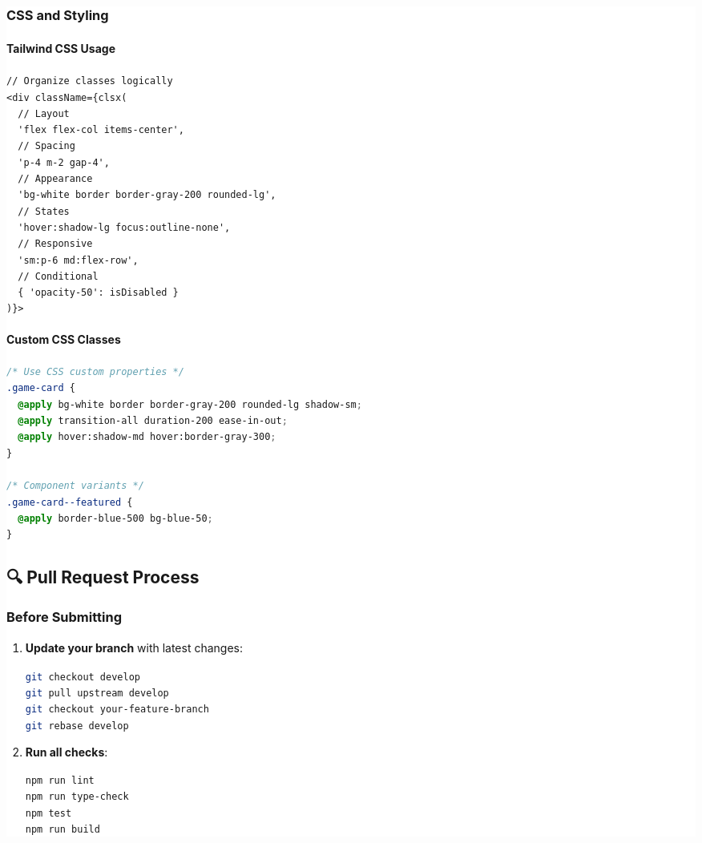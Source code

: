 ### CSS and Styling

#### Tailwind CSS Usage
```tsx
// Organize classes logically
<div className={clsx(
  // Layout
  'flex flex-col items-center',
  // Spacing
  'p-4 m-2 gap-4',
  // Appearance
  'bg-white border border-gray-200 rounded-lg',
  // States
  'hover:shadow-lg focus:outline-none',
  // Responsive
  'sm:p-6 md:flex-row',
  // Conditional
  { 'opacity-50': isDisabled }
)}>
```

#### Custom CSS Classes
```css
/* Use CSS custom properties */
.game-card {
  @apply bg-white border border-gray-200 rounded-lg shadow-sm;
  @apply transition-all duration-200 ease-in-out;
  @apply hover:shadow-md hover:border-gray-300;
}

/* Component variants */
.game-card--featured {
  @apply border-blue-500 bg-blue-50;
}
```

## 🔍 Pull Request Process

### Before Submitting

1. **Update your branch** with latest changes:
   ```bash
   git checkout develop
   git pull upstream develop
   git checkout your-feature-branch
   git rebase develop
   ```

2. **Run all checks**:
   ```bash
   npm run lint
   npm run type-check
   npm test
   npm run build
   ```
